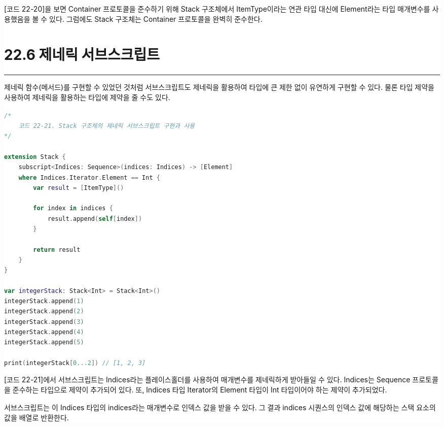  [코드 22-20]을 보면 Container 프로토콜을 준수하기 위해 Stack 구조체에서 ItemType이라는 연관 타입 대신에 Element라는 타입 매개변수를 사용했음을 볼 수 있다. 그럼에도 Stack 구조체는 Container 프로토콜을 완벽히 준수한다.

# 22.6 제네릭 서브스크립트

---

 제네릭 함수(메서드)를 구현할 수 있었던 것처럼 서브스크립트도 제네릭을 활용하여 타입에 큰 제한 없이 유연하게 구현할 수 있다. 물론 타입 제약을 사용하여 제네릭을 활용하는 타입에 제약을 줄 수도 있다.

```swift
/*
	코드 22-21. Stack 구조체의 제네릭 서브스크립트 구현과 사용
*/

extension Stack {
    subscript<Indices: Sequence>(indices: Indices) -> [Element]
    where Indices.Iterator.Element == Int {
        var result = [ItemType]()
        
        for index in indices {
            result.append(self[index])
        }
        
        return result
    }
}

var integerStack: Stack<Int> = Stack<Int>()
integerStack.append(1)
integerStack.append(2)
integerStack.append(3)
integerStack.append(4)
integerStack.append(5)

print(integerStack[0...2]) // [1, 2, 3]
```

 [코드 22-21]에서 서브스크립트는 Indices라는 플레이스홀더를 사용하여 매개변수를 제네릭하게 받아들일 수 있다. Indices는 Sequence 프로토콜을 준수하는 타입으로 제약이 추가되어 있다. 또, Indices 타입 Iterator의 Element 타입이 Int 타입이어야 하는 제약이 추가되었다.

 서브스크립트는 이 Indices 타입의 indices라는 매개변수로 인덱스 값을 받을 수 있다. 그 결과 indices 시퀀스의 인덱스 값에 해당하는 스택 요소의 값을 배열로 반환한다.